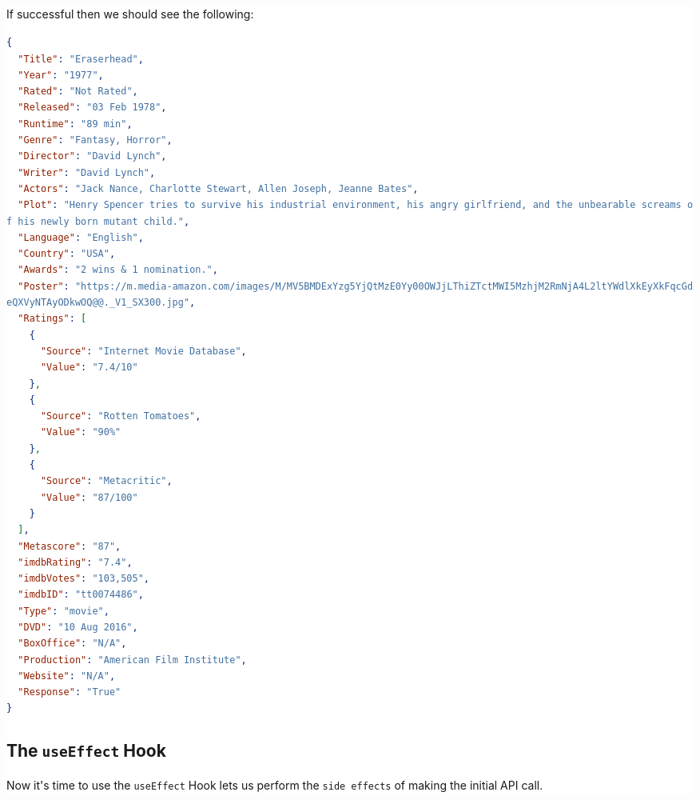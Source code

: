 If successful then we should see the following:

```json
{
  "Title": "Eraserhead",
  "Year": "1977",
  "Rated": "Not Rated",
  "Released": "03 Feb 1978",
  "Runtime": "89 min",
  "Genre": "Fantasy, Horror",
  "Director": "David Lynch",
  "Writer": "David Lynch",
  "Actors": "Jack Nance, Charlotte Stewart, Allen Joseph, Jeanne Bates",
  "Plot": "Henry Spencer tries to survive his industrial environment, his angry girlfriend, and the unbearable screams of his newly born mutant child.",
  "Language": "English",
  "Country": "USA",
  "Awards": "2 wins & 1 nomination.",
  "Poster": "https://m.media-amazon.com/images/M/MV5BMDExYzg5YjQtMzE0Yy00OWJjLThiZTctMWI5MzhjM2RmNjA4L2ltYWdlXkEyXkFqcGdeQXVyNTAyODkwOQ@@._V1_SX300.jpg",
  "Ratings": [
    {
      "Source": "Internet Movie Database",
      "Value": "7.4/10"
    },
    {
      "Source": "Rotten Tomatoes",
      "Value": "90%"
    },
    {
      "Source": "Metacritic",
      "Value": "87/100"
    }
  ],
  "Metascore": "87",
  "imdbRating": "7.4",
  "imdbVotes": "103,505",
  "imdbID": "tt0074486",
  "Type": "movie",
  "DVD": "10 Aug 2016",
  "BoxOffice": "N/A",
  "Production": "American Film Institute",
  "Website": "N/A",
  "Response": "True"
}
```

## The `useEffect` Hook

Now it's time to use the `useEffect` Hook lets us perform the `side effects` of making the initial API call.
